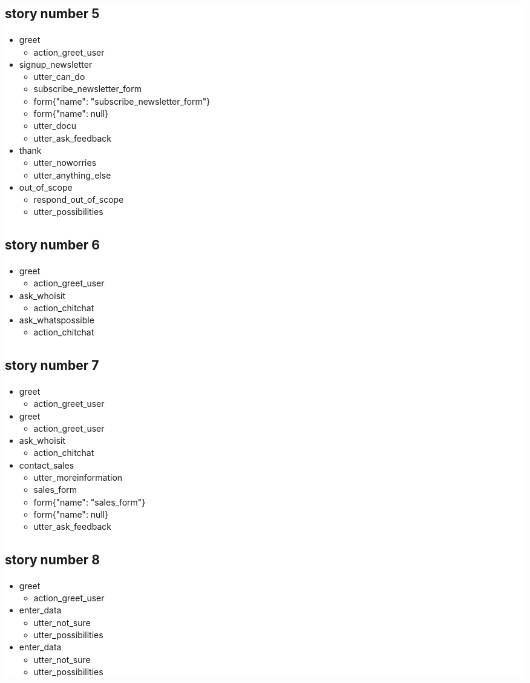 ## story number 5
* greet
    - action_greet_user
* signup_newsletter
    - utter_can_do
    - subscribe_newsletter_form
    - form{"name": "subscribe_newsletter_form"}
    - form{"name": null}
    - utter_docu
    - utter_ask_feedback
* thank
    - utter_noworries
    - utter_anything_else
* out_of_scope
    - respond_out_of_scope
    - utter_possibilities

## story number 6
* greet
    - action_greet_user
* ask_whoisit
    - action_chitchat
* ask_whatspossible
    - action_chitchat

## story number 7
* greet
    - action_greet_user
* greet
    - action_greet_user
* ask_whoisit
    - action_chitchat
* contact_sales
    - utter_moreinformation
    - sales_form
    - form{"name": "sales_form"}
    - form{"name": null}
    - utter_ask_feedback

## story number 8
* greet
    - action_greet_user
* enter_data
    - utter_not_sure
    - utter_possibilities
* enter_data
    - utter_not_sure
    - utter_possibilities
